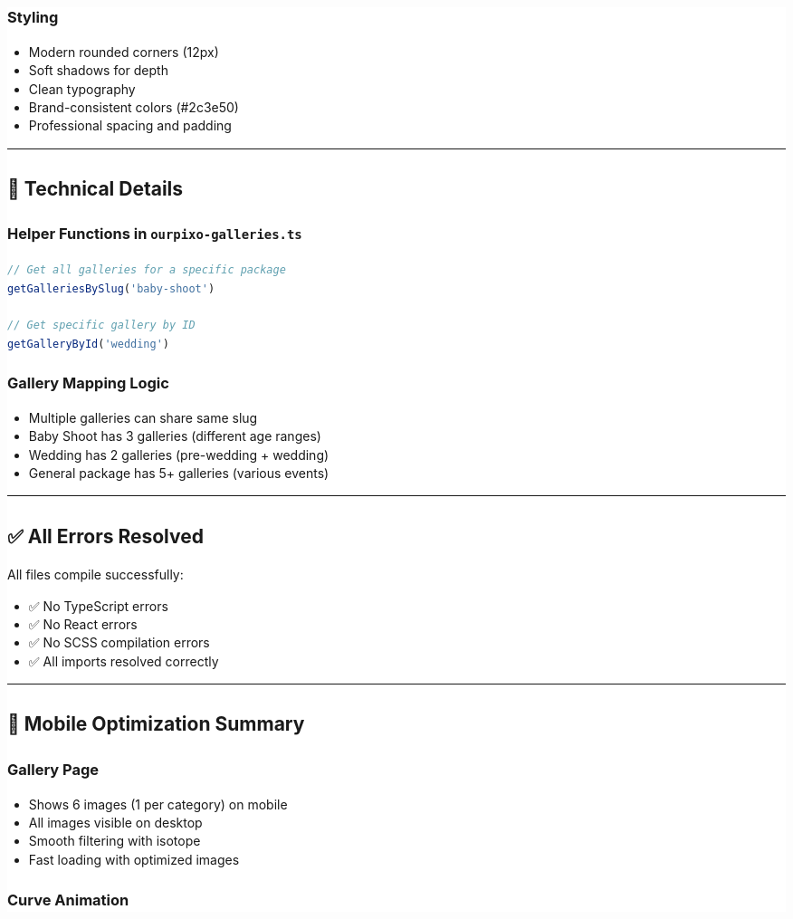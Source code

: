 ### Styling

- Modern rounded corners (12px)
- Soft shadows for depth
- Clean typography
- Brand-consistent colors (#2c3e50)
- Professional spacing and padding

---

## 🔧 Technical Details

### Helper Functions in `ourpixo-galleries.ts`

```typescript
// Get all galleries for a specific package
getGalleriesBySlug('baby-shoot')

// Get specific gallery by ID
getGalleryById('wedding')
```

### Gallery Mapping Logic

- Multiple galleries can share same slug
- Baby Shoot has 3 galleries (different age ranges)
- Wedding has 2 galleries (pre-wedding + wedding)
- General package has 5+ galleries (various events)

---

## ✅ All Errors Resolved

All files compile successfully:

- ✅ No TypeScript errors
- ✅ No React errors
- ✅ No SCSS compilation errors
- ✅ All imports resolved correctly

---

## 📱 Mobile Optimization Summary

### Gallery Page

- Shows 6 images (1 per category) on mobile
- All images visible on desktop
- Smooth filtering with isotope
- Fast loading with optimized images

### Curve Animation

